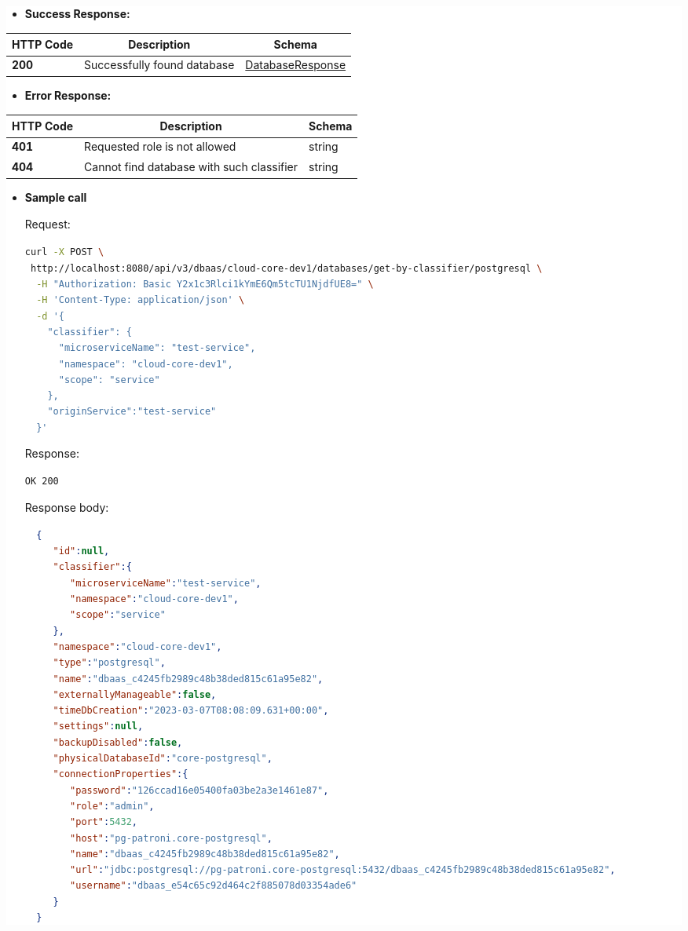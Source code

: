 * **Success Response:**

| HTTP Code | Description                 | Schema                                |
|-----------|-----------------------------|---------------------------------------|
| **200**   | Successfully found database | [DatabaseResponse](#databaseresponse) |

* **Error Response:**

| HTTP Code | Description                               | Schema |
|-----------|-------------------------------------------|--------|
| **401**   | Requested role is not allowed             | string |
| **404**   | Cannot find database with such classifier | string |

* **Sample call**

  Request:
    ```bash
    curl -X POST \
     http://localhost:8080/api/v3/dbaas/cloud-core-dev1/databases/get-by-classifier/postgresql \
      -H "Authorization: Basic Y2x1c3Rlci1kYmE6Qm5tcTU1NjdfUE8=" \
      -H 'Content-Type: application/json' \
      -d '{
        "classifier": {
          "microserviceName": "test-service",
          "namespace": "cloud-core-dev1",
          "scope": "service"
        },
        "originService":"test-service"
      }'
    ```
  Response:
    ```text
    OK 200
    ```
  Response body:
    ```json
      {
         "id":null,
         "classifier":{
            "microserviceName":"test-service",
            "namespace":"cloud-core-dev1",
            "scope":"service"
         },
         "namespace":"cloud-core-dev1",
         "type":"postgresql",
         "name":"dbaas_c4245fb2989c48b38ded815c61a95e82",
         "externallyManageable":false,
         "timeDbCreation":"2023-03-07T08:08:09.631+00:00",
         "settings":null,
         "backupDisabled":false,
         "physicalDatabaseId":"core-postgresql",
         "connectionProperties":{
            "password":"126ccad16e05400fa03be2a3e1461e87",
            "role":"admin",
            "port":5432,
            "host":"pg-patroni.core-postgresql",
            "name":"dbaas_c4245fb2989c48b38ded815c61a95e82",
            "url":"jdbc:postgresql://pg-patroni.core-postgresql:5432/dbaas_c4245fb2989c48b38ded815c61a95e82",
            "username":"dbaas_e54c65c92d464c2f885078d03354ade6"
         }
      }
    ```
